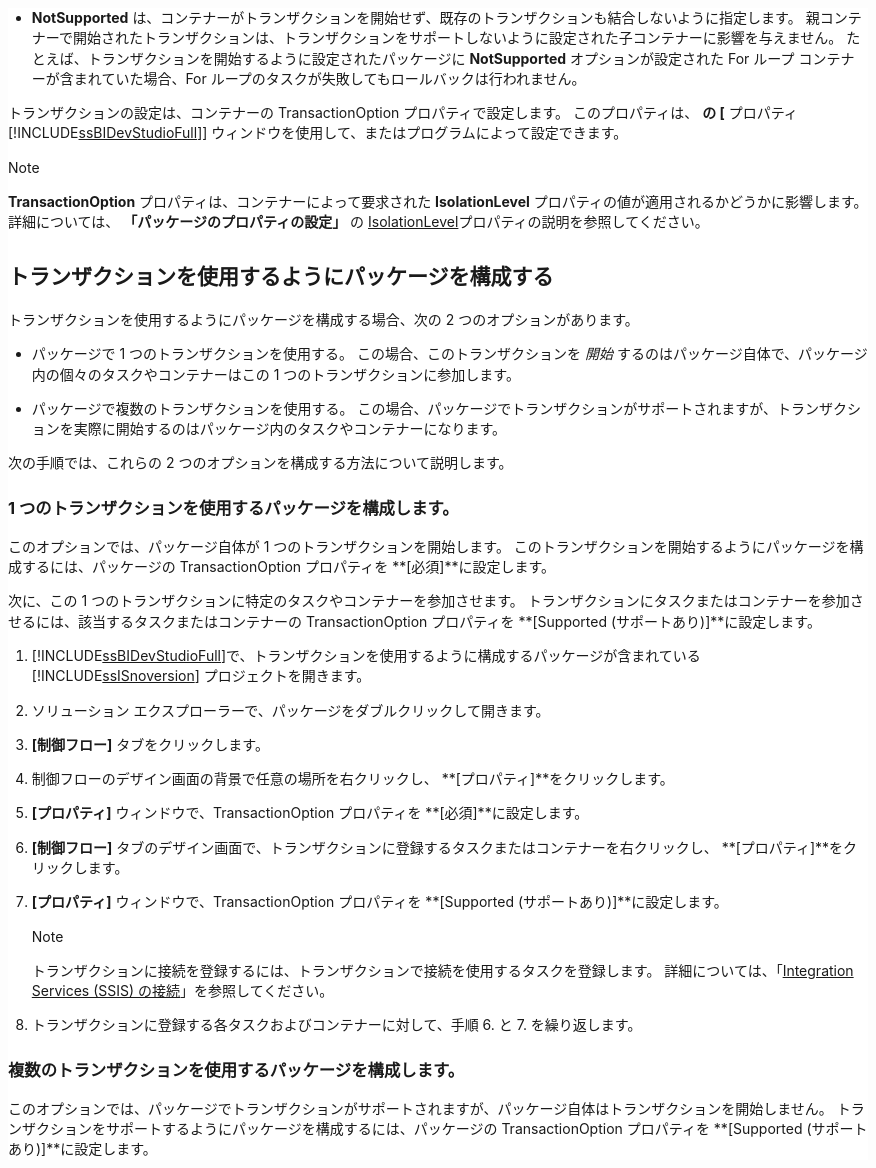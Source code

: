 -   **NotSupported** は、コンテナーがトランザクションを開始せず、既存のトランザクションも結合しないように指定します。 親コンテナーで開始されたトランザクションは、トランザクションをサポートしないように設定された子コンテナーに影響を与えません。 たとえば、トランザクションを開始するように設定されたパッケージに **NotSupported** オプションが設定された For ループ コンテナーが含まれていた場合、For ループのタスクが失敗してもロールバックは行われません。  
  
 トランザクションの設定は、コンテナーの TransactionOption プロパティで設定します。 このプロパティは、 **の [** プロパティ [!INCLUDE[ssBIDevStudioFull](../includes/ssbidevstudiofull-md.md)]] ウィンドウを使用して、またはプログラムによって設定できます。  
  
> [!NOTE]  
>  **TransactionOption** プロパティは、コンテナーによって要求された **IsolationLevel** プロパティの値が適用されるかどうかに影響します。 詳細については、 **「パッケージのプロパティの設定」** の [IsolationLevel](../integration-services/set-package-properties.md)プロパティの説明を参照してください。  
  
## <a name="configure-a-package-to-use-transactions"></a>トランザクションを使用するようにパッケージを構成する
トランザクションを使用するようにパッケージを構成する場合、次の 2 つのオプションがあります。  
  
-   パッケージで 1 つのトランザクションを使用する。 この場合、このトランザクションを *開始* するのはパッケージ自体で、パッケージ内の個々のタスクやコンテナーはこの 1 つのトランザクションに参加します。  
  
-   パッケージで複数のトランザクションを使用する。 この場合、パッケージでトランザクションがサポートされますが、トランザクションを実際に開始するのはパッケージ内のタスクやコンテナーになります。  
  
 次の手順では、これらの 2 つのオプションを構成する方法について説明します。  
  
### <a name="configure-a-package-to-use-a-single-transaction"></a>1 つのトランザクションを使用するパッケージを構成します。  
 このオプションでは、パッケージ自体が 1 つのトランザクションを開始します。 このトランザクションを開始するようにパッケージを構成するには、パッケージの TransactionOption プロパティを **[必須]**に設定します。  
  
 次に、この 1 つのトランザクションに特定のタスクやコンテナーを参加させます。 トランザクションにタスクまたはコンテナーを参加させるには、該当するタスクまたはコンテナーの TransactionOption プロパティを **[Supported (サポートあり)]**に設定します。  
  
1.  [!INCLUDE[ssBIDevStudioFull](../includes/ssbidevstudiofull-md.md)]で、トランザクションを使用するように構成するパッケージが含まれている [!INCLUDE[ssISnoversion](../includes/ssisnoversion-md.md)] プロジェクトを開きます。  
  
2.  ソリューション エクスプローラーで、パッケージをダブルクリックして開きます。  
  
3.  **[制御フロー]** タブをクリックします。  
  
4.  制御フローのデザイン画面の背景で任意の場所を右クリックし、 **[プロパティ]**をクリックします。  
  
5.  **[プロパティ]** ウィンドウで、TransactionOption プロパティを **[必須]**に設定します。  
  
6.  **[制御フロー]** タブのデザイン画面で、トランザクションに登録するタスクまたはコンテナーを右クリックし、 **[プロパティ]**をクリックします。  
  
7.  **[プロパティ]** ウィンドウで、TransactionOption プロパティを **[Supported (サポートあり)]**に設定します。  
  
    > [!NOTE]  
    >  トランザクションに接続を登録するには、トランザクションで接続を使用するタスクを登録します。 詳細については、「[Integration Services &#40;SSIS&#41; の接続](../integration-services/connection-manager/integration-services-ssis-connections.md)」を参照してください。  
  
8.  トランザクションに登録する各タスクおよびコンテナーに対して、手順 6. と 7. を繰り返します。  
  
### <a name="configure-a-package-to-use-multiple-transactions"></a>複数のトランザクションを使用するパッケージを構成します。  
 このオプションでは、パッケージでトランザクションがサポートされますが、パッケージ自体はトランザクションを開始しません。 トランザクションをサポートするようにパッケージを構成するには、パッケージの TransactionOption プロパティを **[Supported (サポートあり)]**に設定します。  
  